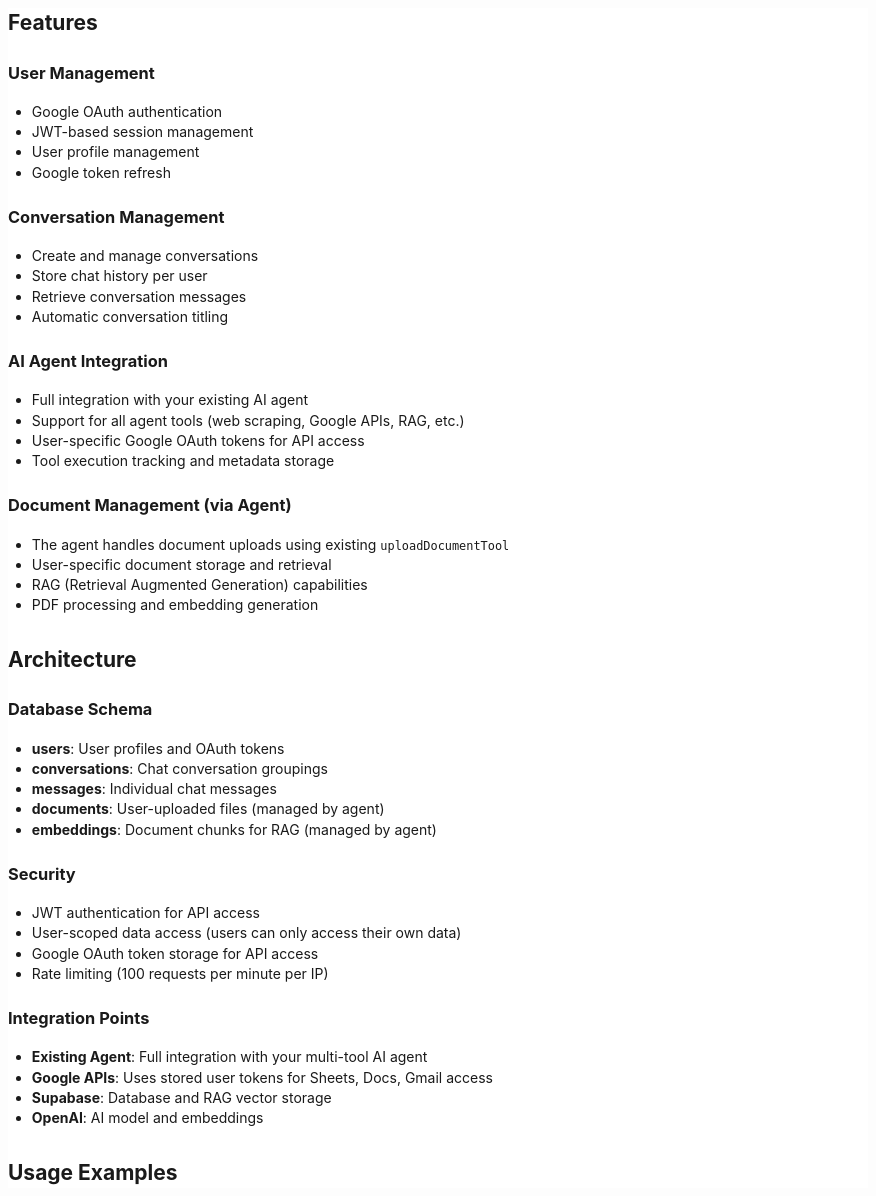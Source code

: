 ## Features

### User Management
- Google OAuth authentication
- JWT-based session management
- User profile management
- Google token refresh

### Conversation Management
- Create and manage conversations
- Store chat history per user
- Retrieve conversation messages
- Automatic conversation titling

### AI Agent Integration
- Full integration with your existing AI agent
- Support for all agent tools (web scraping, Google APIs, RAG, etc.)
- User-specific Google OAuth tokens for API access
- Tool execution tracking and metadata storage

### Document Management (via Agent)
- The agent handles document uploads using existing `uploadDocumentTool`
- User-specific document storage and retrieval
- RAG (Retrieval Augmented Generation) capabilities
- PDF processing and embedding generation

## Architecture

### Database Schema
- **users**: User profiles and OAuth tokens
- **conversations**: Chat conversation groupings  
- **messages**: Individual chat messages
- **documents**: User-uploaded files (managed by agent)
- **embeddings**: Document chunks for RAG (managed by agent)

### Security
- JWT authentication for API access
- User-scoped data access (users can only access their own data)
- Google OAuth token storage for API access
- Rate limiting (100 requests per minute per IP)

### Integration Points
- **Existing Agent**: Full integration with your multi-tool AI agent
- **Google APIs**: Uses stored user tokens for Sheets, Docs, Gmail access
- **Supabase**: Database and RAG vector storage
- **OpenAI**: AI model and embeddings

## Usage Examples
